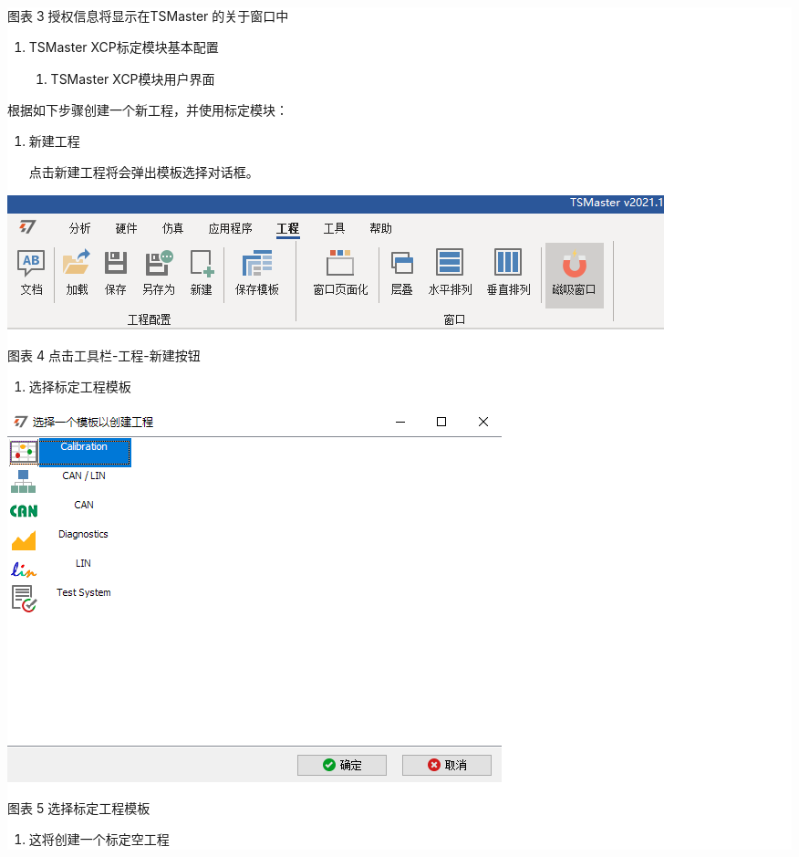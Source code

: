 图表 3 授权信息将显示在TSMaster 的关于窗口中

1.  TSMaster XCP标定模块基本配置

    1.  TSMaster XCP模块用户界面

根据如下步骤创建一个新工程，并使用标定模块：

1.  新建工程

    点击新建工程将会弹出模板选择对话框。

![](https://github.com/TOSUN-Shanghai/TSMaster/blob/main/AN/media/420b15c4fc04ac354a365989a2f6e564.png)

图表 4 点击工具栏-工程-新建按钮

1.  选择标定工程模板

![](https://github.com/TOSUN-Shanghai/TSMaster/blob/main/AN/media/d06d9381d494aff85b6a449f5923a524.png)

图表 5 选择标定工程模板

1.  这将创建一个标定空工程
